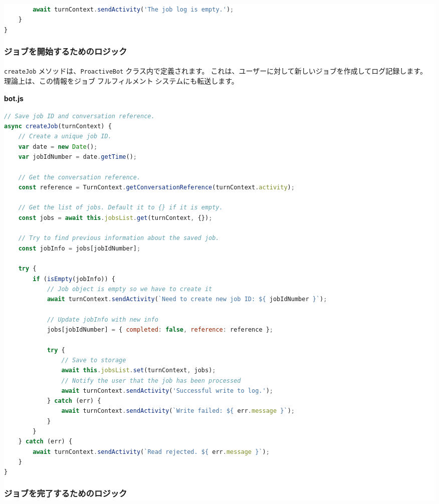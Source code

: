 ```javascript
        await turnContext.sendActivity('The job log is empty.');
    }
}
```

### <a name="logic-to-start-a-job"></a>ジョブを開始するためのロジック

`createJob` メソッドは、`ProactiveBot` クラス内で定義されます。 これは、ユーザーに対して新しいジョブを作成してログ記録します。 理論上は、この情報をジョブ フルフィルメント システムにも転送します。

**bot.js**
```javascript
// Save job ID and conversation reference.
async createJob(turnContext) {
    // Create a unique job ID.
    var date = new Date();
    var jobIdNumber = date.getTime();

    // Get the conversation reference.
    const reference = TurnContext.getConversationReference(turnContext.activity);

    // Get the list of jobs. Default it to {} if it is empty.
    const jobs = await this.jobsList.get(turnContext, {});

    // Try to find previous information about the saved job.
    const jobInfo = jobs[jobIdNumber];

    try {
        if (isEmpty(jobInfo)) {
            // Job object is empty so we have to create it
            await turnContext.sendActivity(`Need to create new job ID: ${ jobIdNumber }`);

            // Update jobInfo with new info
            jobs[jobIdNumber] = { completed: false, reference: reference };

            try {
                // Save to storage
                await this.jobsList.set(turnContext, jobs);
                // Notify the user that the job has been processed
                await turnContext.sendActivity('Successful write to log.');
            } catch (err) {
                await turnContext.sendActivity(`Write failed: ${ err.message }`);
            }
        }
    } catch (err) {
        await turnContext.sendActivity(`Read rejected. ${ err.message }`);
    }
}
```

### <a name="logic-to-complete-a-job"></a>ジョブを完了するためのロジック
